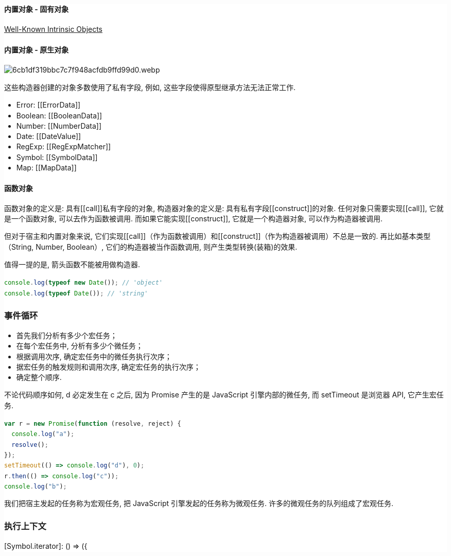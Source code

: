 #### 内置对象 - 固有对象

[Well-Known Intrinsic Objects](https://262.ecma-international.org/9.0/#sec-well-known-intrinsic-objects)

#### 内置对象 - 原生对象

![6cb1df319bbc7c7f948acfdb9ffd99d0.webp](https://edge.yancey.app/beg/906y37ra-1642323397550.webp)

这些构造器创建的对象多数使用了私有字段, 例如, 这些字段使得原型继承方法无法正常工作.

- Error: [[ErrorData]]
- Boolean: [[BooleanData]]
- Number: [[NumberData]]
- Date: [[DateValue]]
- RegExp: [[RegExpMatcher]]
- Symbol: [[SymbolData]]
- Map: [[MapData]]

#### 函数对象

函数对象的定义是: 具有[[call]]私有字段的对象, 构造器对象的定义是: 具有私有字段[[construct]]的对象. 任何对象只需要实现[[call]], 它就是一个函数对象, 可以去作为函数被调用. 而如果它能实现[[construct]], 它就是一个构造器对象, 可以作为构造器被调用.

但对于宿主和内置对象来说, 它们实现[[call]]（作为函数被调用）和[[construct]]（作为构造器被调用）不总是一致的. 再比如基本类型（String, Number, Boolean）, 它们的构造器被当作函数调用, 则产生类型转换(装箱)的效果.

值得一提的是, 箭头函数不能被用做构造器.

```ts
console.log(typeof new Date()); // 'object'
console.log(typeof Date()); // 'string'
```

### 事件循环

- 首先我们分析有多少个宏任务；
- 在每个宏任务中, 分析有多少个微任务；
- 根据调用次序, 确定宏任务中的微任务执行次序；
- 据宏任务的触发规则和调用次序, 确定宏任务的执行次序；
- 确定整个顺序.

不论代码顺序如何, d 必定发生在 c 之后, 因为 Promise 产生的是 JavaScript 引擎内部的微任务, 而 setTimeout 是浏览器 API, 它产生宏任务.

```ts
var r = new Promise(function (resolve, reject) {
  console.log("a");
  resolve();
});
setTimeout(() => console.log("d"), 0);
r.then(() => console.log("c"));
console.log("b");
```

我们把宿主发起的任务称为宏观任务, 把 JavaScript 引擎发起的任务称为微观任务. 许多的微观任务的队列组成了宏观任务.

### 执行上下文


  [Symbol.iterator]: () => ({